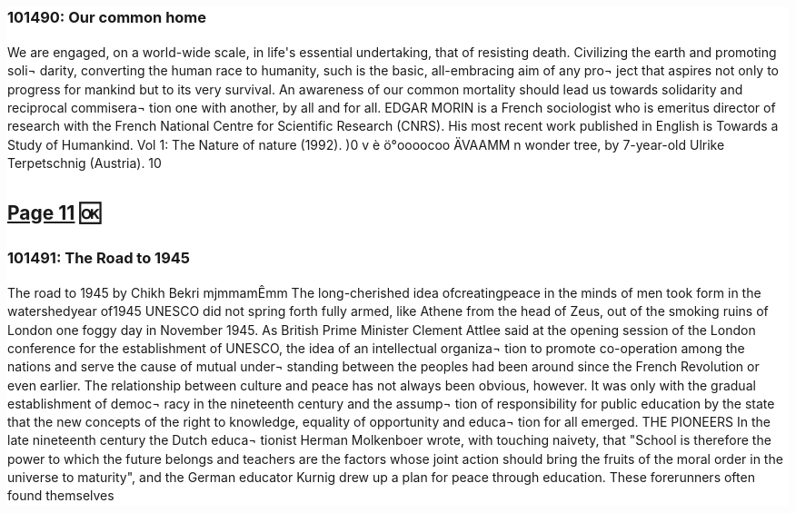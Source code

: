 ### 101490: Our common home
We are engaged, on a world-wide scale, in
life's essential undertaking, that of resisting
death. Civilizing the earth and promoting soli¬
darity, converting the human race to humanity,
such is the basic, all-embracing aim of any pro¬
ject that aspires not only to progress for
mankind but to its very survival. An awareness
of our common mortality should lead us
towards solidarity and reciprocal commisera¬
tion one with another, by all and for all.
EDGAR MORIN
is a French sociologist who is emeritus director of research
with the French National Centre for Scientific Research
(CNRS). His most recent work published in English is Towards
a Study of Humankind. Vol 1: The Nature of nature (1992).
)0 v è
ö°oooocoo
ÄVAAMM
n wonder tree,
by 7-year-old
Ulrike Terpetschnig
(Austria).
10
## [Page 11](https://demo.humlab.umu.se/courier/101488engo.pdf#page=11) 🆗
### 101491: The Road to 1945
The road to 1945
by Chikh Bekri
mjmmamÊmm
The long-cherished idea ofcreatingpeace in the minds of
men took form in the watershedyear of1945
UNESCO did not spring forth fully armed, like
Athene from the head of Zeus, out of the
smoking ruins of London one foggy day in
November 1945. As British Prime Minister
Clement Attlee said at the opening session of
the London conference for the establishment
of UNESCO, the idea of an intellectual organiza¬
tion to promote co-operation among the
nations and serve the cause of mutual under¬
standing between the peoples had been around
since the French Revolution or even earlier.
The relationship between culture and peace
has not always been obvious, however. It was
only with the gradual establishment of democ¬
racy in the nineteenth century and the assump¬
tion of responsibility for public education by
the state that the new concepts of the right to
knowledge, equality of opportunity and educa¬
tion for all emerged.
THE PIONEERS
In the late nineteenth century the Dutch educa¬
tionist Herman Molkenboer wrote, with
touching naivety, that "School is therefore the
power to which the future belongs and teachers
are the factors whose joint action should bring
the fruits of the moral order in the universe to
maturity", and the German educator Kurnig
drew up a plan for peace through education.
These forerunners often found themselves